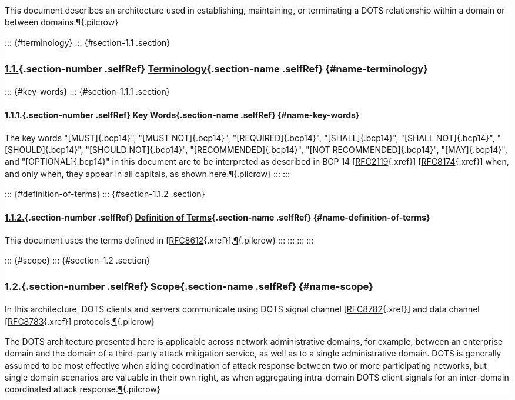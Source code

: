 This document describes an architecture used in establishing,
maintaining, or terminating a DOTS relationship within a domain or
between domains.[¶](#section-1-2){.pilcrow}

::: {#terminology}
::: {#section-1.1 .section}
### [1.1.](#section-1.1){.section-number .selfRef} [Terminology](#name-terminology){.section-name .selfRef} {#name-terminology}

::: {#key-words}
::: {#section-1.1.1 .section}
#### [1.1.1.](#section-1.1.1){.section-number .selfRef} [Key Words](#name-key-words){.section-name .selfRef} {#name-key-words}

The key words \"[MUST]{.bcp14}\", \"[MUST NOT]{.bcp14}\",
\"[REQUIRED]{.bcp14}\", \"[SHALL]{.bcp14}\", \"[SHALL NOT]{.bcp14}\",
\"[SHOULD]{.bcp14}\", \"[SHOULD NOT]{.bcp14}\",
\"[RECOMMENDED]{.bcp14}\", \"[NOT RECOMMENDED]{.bcp14}\",
\"[MAY]{.bcp14}\", and \"[OPTIONAL]{.bcp14}\" in this document are to be
interpreted as described in BCP 14 \[[RFC2119](#RFC2119){.xref}\]
\[[RFC8174](#RFC8174){.xref}\] when, and only when, they appear in all
capitals, as shown here.[¶](#section-1.1.1-1){.pilcrow}
:::
:::

::: {#definition-of-terms}
::: {#section-1.1.2 .section}
#### [1.1.2.](#section-1.1.2){.section-number .selfRef} [Definition of Terms](#name-definition-of-terms){.section-name .selfRef} {#name-definition-of-terms}

This document uses the terms defined in
\[[RFC8612](#RFC8612){.xref}\].[¶](#section-1.1.2-1){.pilcrow}
:::
:::
:::
:::

::: {#scope}
::: {#section-1.2 .section}
### [1.2.](#section-1.2){.section-number .selfRef} [Scope](#name-scope){.section-name .selfRef} {#name-scope}

In this architecture, DOTS clients and servers communicate using DOTS
signal channel \[[RFC8782](#RFC8782){.xref}\] and data channel
\[[RFC8783](#RFC8783){.xref}\] protocols.[¶](#section-1.2-1){.pilcrow}

The DOTS architecture presented here is applicable across network
administrative domains, for example, between an enterprise domain and
the domain of a third-party attack mitigation service, as well as to a
single administrative domain. DOTS is generally assumed to be most
effective when aiding coordination of attack response between two or
more participating networks, but single domain scenarios are valuable in
their own right, as when aggregating intra-domain DOTS client signals
for an inter-domain coordinated attack
response.[¶](#section-1.2-2){.pilcrow}
